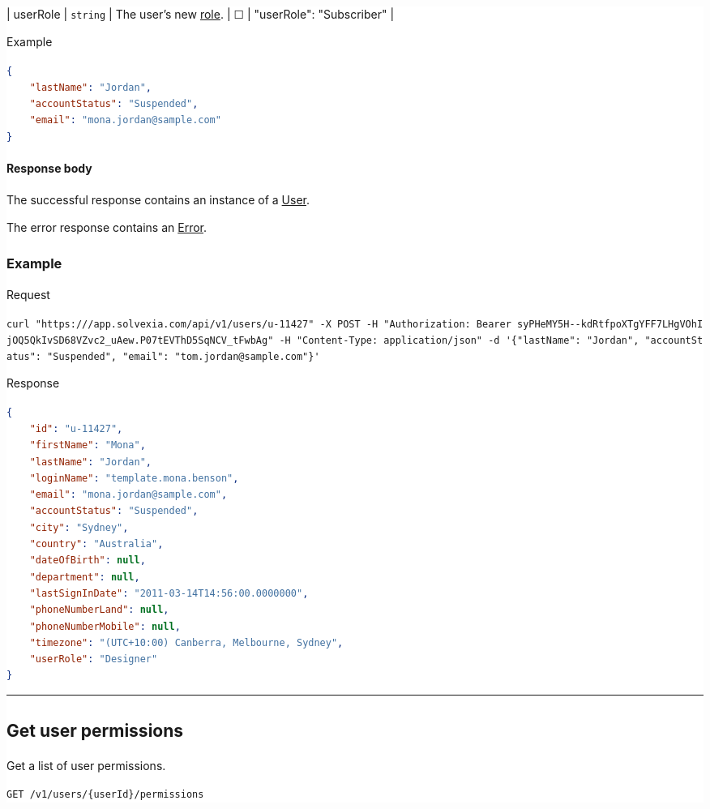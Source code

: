 | userRole | `string` | The user’s new [role](./users_schemas.md/#user-roles). | &#9744; | "userRole": "Subscriber" |

Example
```json
{
    "lastName": "Jordan",
    "accountStatus": "Suspended",
    "email": "mona.jordan@sample.com"
}
```

#### Response body
The successful response contains an instance of a [User](../users/users_schemas.md/#user).

The error response contains an [Error](../response_codes.md).

### Example

Request

```shell
curl "https:///app.solvexia.com/api/v1/users/u-11427" -X POST -H "Authorization: Bearer syPHeMY5H--kdRtfpoXTgYFF7LHgVOhIjOQ5QkIvSD68VZvc2_uAew.P07tEVThD5SqNCV_tFwbAg" -H "Content-Type: application/json" -d '{"lastName": "Jordan", "accountStatus": "Suspended", "email": "tom.jordan@sample.com"}'
```

Response

```json
{
    "id": "u-11427",
    "firstName": "Mona",
    "lastName": "Jordan",
    "loginName": "template.mona.benson",
    "email": "mona.jordan@sample.com",
    "accountStatus": "Suspended",
    "city": "Sydney",
    "country": "Australia",
    "dateOfBirth": null,
    "department": null,
    "lastSignInDate": "2011-03-14T14:56:00.0000000",
    "phoneNumberLand": null,
    "phoneNumberMobile": null,
    "timezone": "(UTC+10:00) Canberra, Melbourne, Sydney",
    "userRole": "Designer"
}
```
---

## Get user permissions

Get a list of user permissions.

```apacheconfig
GET /v1/users/{userId}/permissions
```
